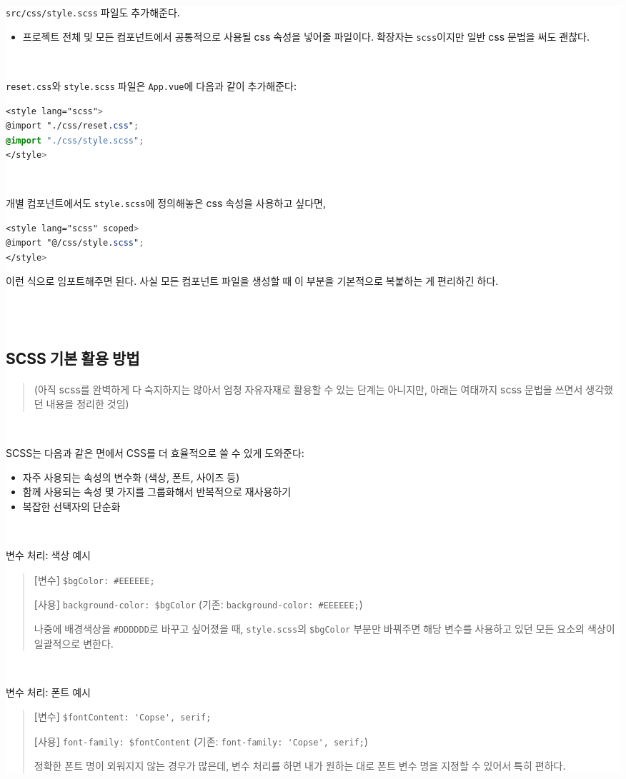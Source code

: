 `src/css/style.scss` 파일도 추가해준다.

- 프로젝트 전체 및 모든 컴포넌트에서 공통적으로 사용될 css 속성을 넣어줄 파일이다. 확장자는 `scss`이지만 일반 css 문법을 써도 괜찮다.

<br>

`reset.css`와 `style.scss` 파일은 `App.vue`에 다음과 같이 추가해준다:

```scss
<style lang="scss">
@import "./css/reset.css";
@import "./css/style.scss";
</style>
```

<br>

개별 컴포넌트에서도 `style.scss`에 정의해놓은 css 속성을 사용하고 싶다면,

```scss
<style lang="scss" scoped>
@import "@/css/style.scss";
</style>
```

이런 식으로 임포트해주면 된다. 사실 모든 컴포넌트 파일을 생성할 때 이 부분을 기본적으로 복붙하는 게 편리하긴 하다.

<br>

<br>

## SCSS 기본 활용 방법

> (아직 scss를 완벽하게 다 숙지하지는 않아서 엄청 자유자재로 활용할 수 있는 단계는 아니지만, 아래는 여태까지 scss 문법을 쓰면서 생각했던 내용을 정리한 것임)

<br>

SCSS는 다음과 같은 면에서 CSS를 더 효율적으로 쓸 수 있게 도와준다:

- 자주 사용되는 속성의 변수화 (색상, 폰트, 사이즈 등)
- 함께 사용되는 속성 몇 가지를 그룹화해서 반복적으로 재사용하기
- 복잡한 선택자의 단순화

<br>

변수 처리: 색상 예시

> [변수] `$bgColor: #EEEEEE;`
>
> [사용] `background-color: $bgColor`  (기존: `background-color: #EEEEEE;`)
>
> 나중에 배경색상을 `#DDDDDD`로 바꾸고 싶어졌을 때, `style.scss`의 `$bgColor` 부분만 바꿔주면 해당 변수를 사용하고 있던 모든 요소의 색상이 일괄적으로 변한다. 

<br>

변수 처리: 폰트 예시

> [변수] `$fontContent: 'Copse', serif;`
>
> [사용] `font-family: $fontContent`  (기존: `font-family: 'Copse', serif;`)
>
> 정확한 폰트 명이 외워지지 않는 경우가 많은데, 변수 처리를 하면 내가 원하는 대로 폰트 변수 명을 지정할 수 있어서 특히 편하다.
